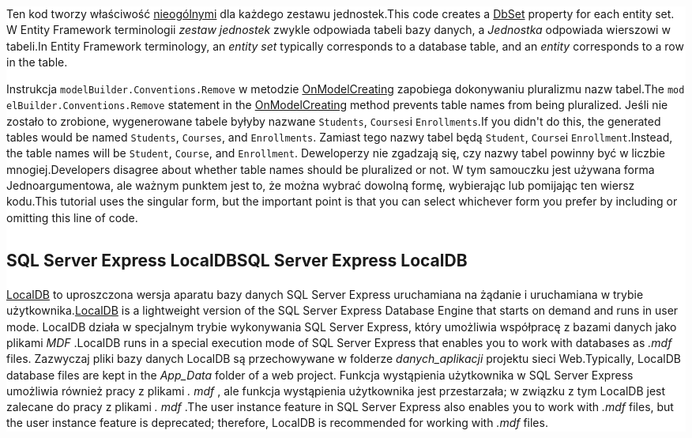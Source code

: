 <span data-ttu-id="60c2c-222">Ten kod tworzy właściwość [nieogólnymi](https://msdn.microsoft.com/library/system.data.entity.dbset(v=VS.103).aspx) dla każdego zestawu jednostek.</span><span class="sxs-lookup"><span data-stu-id="60c2c-222">This code creates a [DbSet](https://msdn.microsoft.com/library/system.data.entity.dbset(v=VS.103).aspx) property for each entity set.</span></span> <span data-ttu-id="60c2c-223">W Entity Framework terminologii *zestaw jednostek* zwykle odpowiada tabeli bazy danych, a *Jednostka* odpowiada wierszowi w tabeli.</span><span class="sxs-lookup"><span data-stu-id="60c2c-223">In Entity Framework terminology, an *entity set* typically corresponds to a database table, and an *entity* corresponds to a row in the table.</span></span>

<span data-ttu-id="60c2c-224">Instrukcja `modelBuilder.Conventions.Remove` w metodzie [OnModelCreating](https://msdn.microsoft.com/library/system.data.entity.dbcontext.onmodelcreating(v=vs.103).aspx) zapobiega dokonywaniu pluralizmu nazw tabel.</span><span class="sxs-lookup"><span data-stu-id="60c2c-224">The `modelBuilder.Conventions.Remove` statement in the [OnModelCreating](https://msdn.microsoft.com/library/system.data.entity.dbcontext.onmodelcreating(v=vs.103).aspx) method prevents table names from being pluralized.</span></span> <span data-ttu-id="60c2c-225">Jeśli nie zostało to zrobione, wygenerowane tabele byłyby nazwane `Students`, `Courses`i `Enrollments`.</span><span class="sxs-lookup"><span data-stu-id="60c2c-225">If you didn't do this, the generated tables would be named `Students`, `Courses`, and `Enrollments`.</span></span> <span data-ttu-id="60c2c-226">Zamiast tego nazwy tabel będą `Student`, `Course`i `Enrollment`.</span><span class="sxs-lookup"><span data-stu-id="60c2c-226">Instead, the table names will be `Student`, `Course`, and `Enrollment`.</span></span> <span data-ttu-id="60c2c-227">Deweloperzy nie zgadzają się, czy nazwy tabel powinny być w liczbie mnogiej.</span><span class="sxs-lookup"><span data-stu-id="60c2c-227">Developers disagree about whether table names should be pluralized or not.</span></span> <span data-ttu-id="60c2c-228">W tym samouczku jest używana forma Jednoargumentowa, ale ważnym punktem jest to, że można wybrać dowolną formę, wybierając lub pomijając ten wiersz kodu.</span><span class="sxs-lookup"><span data-stu-id="60c2c-228">This tutorial uses the singular form, but the important point is that you can select whichever form you prefer by including or omitting this line of code.</span></span>

## <a name="sql-server-express-localdb"></a><span data-ttu-id="60c2c-229">SQL Server Express LocalDB</span><span class="sxs-lookup"><span data-stu-id="60c2c-229">SQL Server Express LocalDB</span></span>

<span data-ttu-id="60c2c-230">[LocalDB](https://blogs.msdn.com/b/sqlexpress/archive/2011/07/12/introducing-localdb-a-better-sql-express.aspx) to uproszczona wersja aparatu bazy danych SQL Server Express uruchamiana na żądanie i uruchamiana w trybie użytkownika.</span><span class="sxs-lookup"><span data-stu-id="60c2c-230">[LocalDB](https://blogs.msdn.com/b/sqlexpress/archive/2011/07/12/introducing-localdb-a-better-sql-express.aspx) is a lightweight version of the SQL Server Express Database Engine that starts on demand and runs in user mode.</span></span> <span data-ttu-id="60c2c-231">LocalDB działa w specjalnym trybie wykonywania SQL Server Express, który umożliwia współpracę z bazami danych jako plikami *MDF* .</span><span class="sxs-lookup"><span data-stu-id="60c2c-231">LocalDB runs in a special execution mode of SQL Server Express that enables you to work with databases as *.mdf* files.</span></span> <span data-ttu-id="60c2c-232">Zazwyczaj pliki bazy danych LocalDB są przechowywane w folderze *danych\_aplikacji* projektu sieci Web.</span><span class="sxs-lookup"><span data-stu-id="60c2c-232">Typically, LocalDB database files are kept in the *App\_Data* folder of a web project.</span></span> <span data-ttu-id="60c2c-233">Funkcja wystąpienia użytkownika w SQL Server Express umożliwia również pracy z plikami *. mdf* , ale funkcja wystąpienia użytkownika jest przestarzała; w związku z tym LocalDB jest zalecane do pracy z plikami *. mdf* .</span><span class="sxs-lookup"><span data-stu-id="60c2c-233">The user instance feature in SQL Server Express also enables you to work with *.mdf* files, but the user instance feature is deprecated; therefore, LocalDB is recommended for working with *.mdf* files.</span></span>
